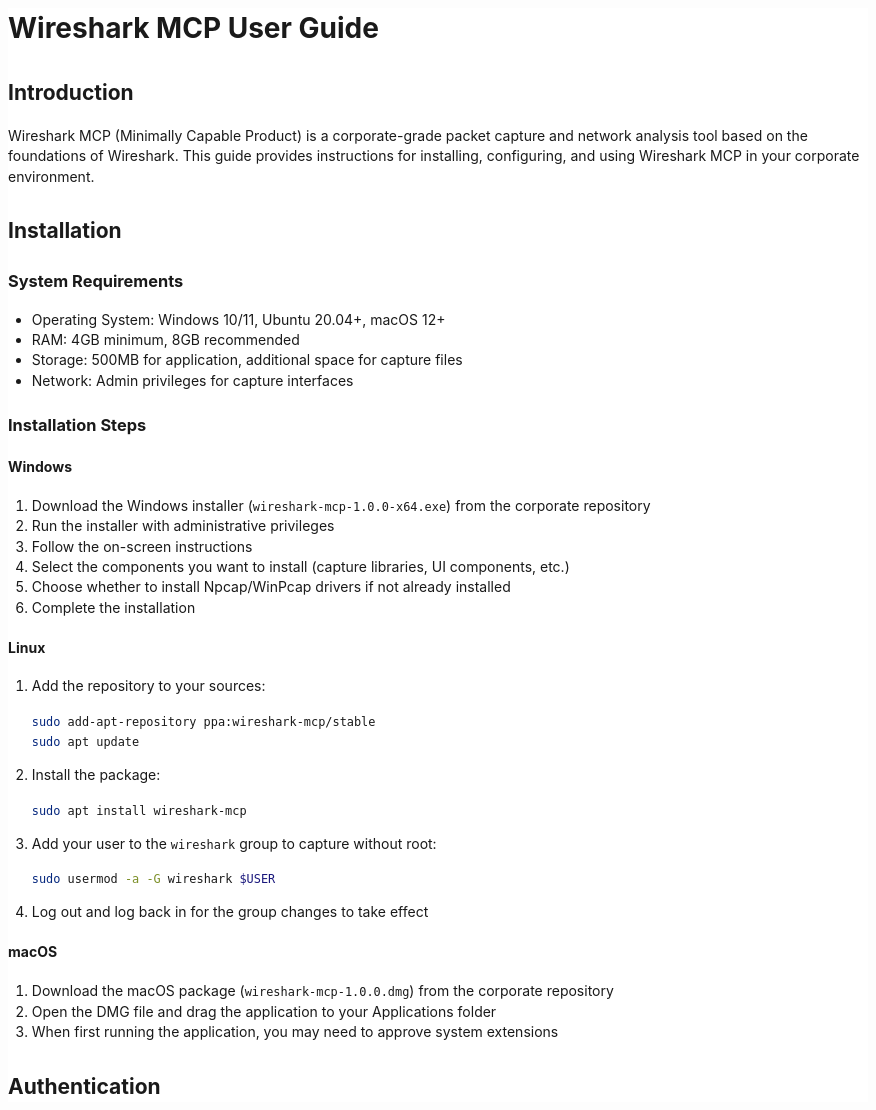# Wireshark MCP User Guide

## Introduction

Wireshark MCP (Minimally Capable Product) is a corporate-grade packet capture and network analysis tool based on the foundations of Wireshark. This guide provides instructions for installing, configuring, and using Wireshark MCP in your corporate environment.

## Installation

### System Requirements
- Operating System: Windows 10/11, Ubuntu 20.04+, macOS 12+
- RAM: 4GB minimum, 8GB recommended
- Storage: 500MB for application, additional space for capture files
- Network: Admin privileges for capture interfaces

### Installation Steps

#### Windows
1. Download the Windows installer (`wireshark-mcp-1.0.0-x64.exe`) from the corporate repository
2. Run the installer with administrative privileges
3. Follow the on-screen instructions
4. Select the components you want to install (capture libraries, UI components, etc.)
5. Choose whether to install Npcap/WinPcap drivers if not already installed
6. Complete the installation

#### Linux
1. Add the repository to your sources:
   ```bash
   sudo add-apt-repository ppa:wireshark-mcp/stable
   sudo apt update
   ```
2. Install the package:
   ```bash
   sudo apt install wireshark-mcp
   ```
3. Add your user to the `wireshark` group to capture without root:
   ```bash
   sudo usermod -a -G wireshark $USER
   ```
4. Log out and log back in for the group changes to take effect

#### macOS
1. Download the macOS package (`wireshark-mcp-1.0.0.dmg`) from the corporate repository
2. Open the DMG file and drag the application to your Applications folder
3. When first running the application, you may need to approve system extensions

## Authentication
